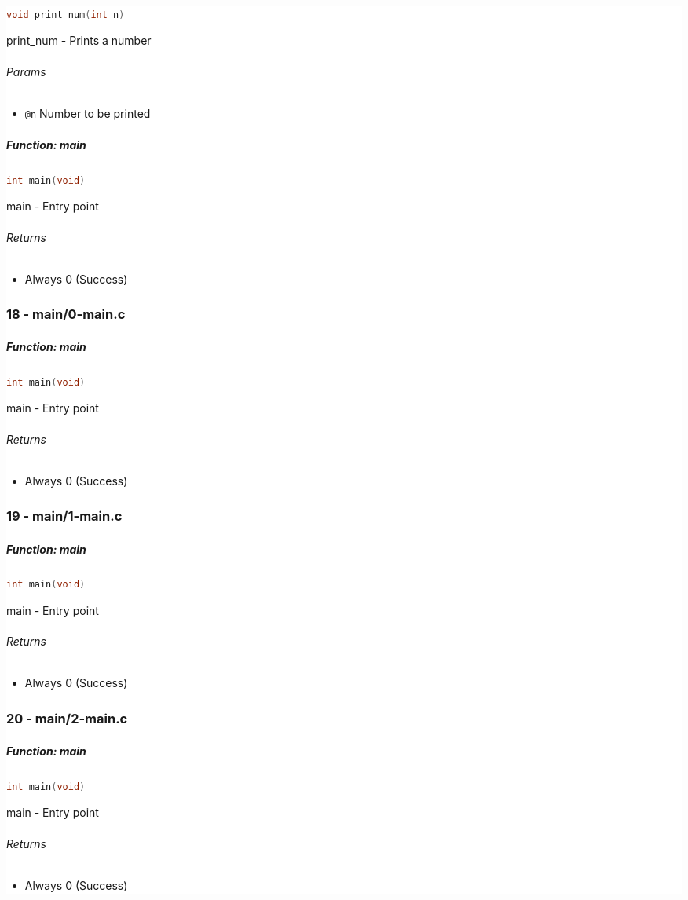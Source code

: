 ```c
void print_num(int n)
```

print_num - Prints a number

###### Params
- `@n` Number to be printed

##### Function: main

```c
int main(void)
```

main - Entry point

###### Returns
- Always 0 (Success)

### 18 - main/0-main.c


##### Function: main

```c
int main(void)
```

main - Entry point

###### Returns
- Always 0 (Success)

### 19 - main/1-main.c


##### Function: main

```c
int main(void)
```

main - Entry point

###### Returns
- Always 0 (Success)

### 20 - main/2-main.c


##### Function: main

```c
int main(void)
```

main - Entry point

###### Returns
- Always 0 (Success)

